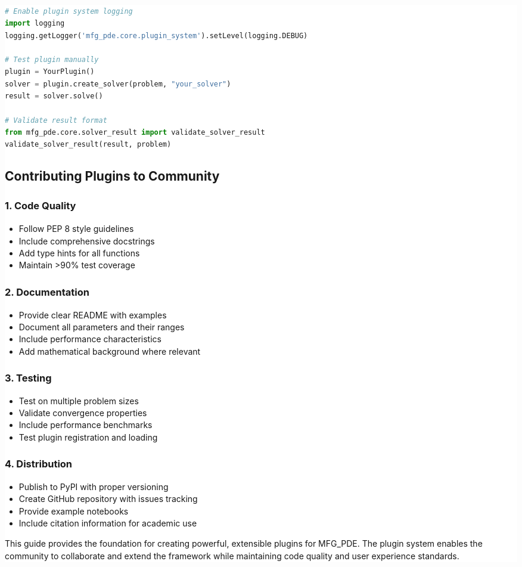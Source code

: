 ```python
# Enable plugin system logging
import logging
logging.getLogger('mfg_pde.core.plugin_system').setLevel(logging.DEBUG)

# Test plugin manually
plugin = YourPlugin()
solver = plugin.create_solver(problem, "your_solver")
result = solver.solve()

# Validate result format
from mfg_pde.core.solver_result import validate_solver_result
validate_solver_result(result, problem)
```

## Contributing Plugins to Community

### 1. Code Quality
- Follow PEP 8 style guidelines
- Include comprehensive docstrings
- Add type hints for all functions
- Maintain >90% test coverage

### 2. Documentation
- Provide clear README with examples
- Document all parameters and their ranges
- Include performance characteristics
- Add mathematical background where relevant

### 3. Testing
- Test on multiple problem sizes
- Validate convergence properties
- Include performance benchmarks
- Test plugin registration and loading

### 4. Distribution
- Publish to PyPI with proper versioning
- Create GitHub repository with issues tracking
- Provide example notebooks
- Include citation information for academic use

This guide provides the foundation for creating powerful, extensible plugins for MFG_PDE. The plugin system enables the community to collaborate and extend the framework while maintaining code quality and user experience standards.
